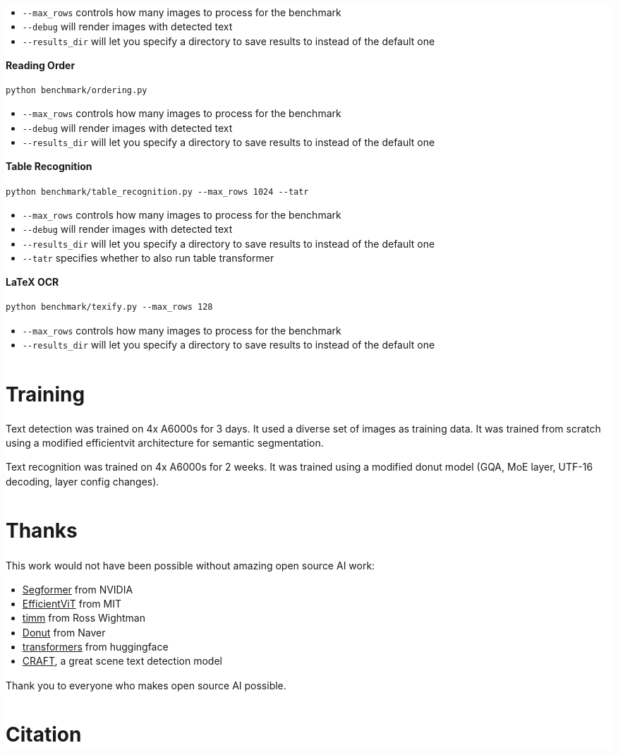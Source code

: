 - `--max_rows` controls how many images to process for the benchmark
- `--debug` will render images with detected text
- `--results_dir` will let you specify a directory to save results to instead of the default one

**Reading Order**

```shell
python benchmark/ordering.py
```

- `--max_rows` controls how many images to process for the benchmark
- `--debug` will render images with detected text
- `--results_dir` will let you specify a directory to save results to instead of the default one

**Table Recognition**

```shell
python benchmark/table_recognition.py --max_rows 1024 --tatr
```

- `--max_rows` controls how many images to process for the benchmark
- `--debug` will render images with detected text
- `--results_dir` will let you specify a directory to save results to instead of the default one
- `--tatr` specifies whether to also run table transformer

**LaTeX OCR**

```shell
python benchmark/texify.py --max_rows 128
```

- `--max_rows` controls how many images to process for the benchmark
- `--results_dir` will let you specify a directory to save results to instead of the default one

# Training

Text detection was trained on 4x A6000s for 3 days.  It used a diverse set of images as training data.  It was trained from scratch using a modified efficientvit architecture for semantic segmentation.

Text recognition was trained on 4x A6000s for 2 weeks.  It was trained using a modified donut model (GQA, MoE layer, UTF-16 decoding, layer config changes).

# Thanks

This work would not have been possible without amazing open source AI work:

- [Segformer](https://arxiv.org/pdf/2105.15203.pdf) from NVIDIA
- [EfficientViT](https://github.com/mit-han-lab/efficientvit) from MIT
- [timm](https://github.com/huggingface/pytorch-image-models) from Ross Wightman
- [Donut](https://github.com/clovaai/donut) from Naver
- [transformers](https://github.com/huggingface/transformers) from huggingface
- [CRAFT](https://github.com/clovaai/CRAFT-pytorch), a great scene text detection model

Thank you to everyone who makes open source AI possible.

# Citation
